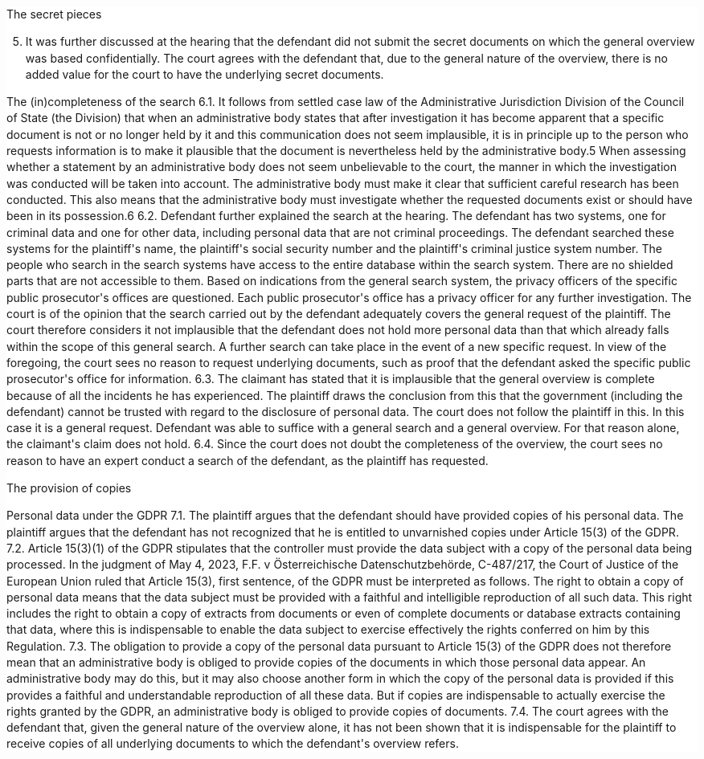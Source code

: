 The secret pieces

5. It was further discussed at the hearing that the defendant did not submit the secret documents on which the general overview was based confidentially. The court agrees with the defendant that, due to the general nature of the overview, there is no added value for the court to have the underlying secret documents.

The (in)completeness of the search
6.1. It follows from settled case law of the Administrative Jurisdiction Division of the Council of State (the Division) that when an administrative body states that after investigation it has become apparent that a specific document is not or no longer held by it and this communication does not seem implausible, it is in principle up to the person who requests information is to make it plausible that the document is nevertheless held by the administrative body.5 When assessing whether a statement by an administrative body does not seem unbelievable to the court, the manner in which the investigation was conducted will be taken into account. The administrative body must make it clear that sufficient careful research has been conducted. This also means that the administrative body must investigate whether the requested documents exist or should have been in its possession.6
6.2. Defendant further explained the search at the hearing. The defendant has two systems, one for criminal data and one for other data, including personal data that are not criminal proceedings. The defendant searched these systems for the plaintiff's name, the plaintiff's social security number and the plaintiff's criminal justice system number. The people who search in the search systems have access to the entire database within the search system. There are no shielded parts that are not accessible to them. Based on indications from the general search system, the privacy officers of the specific public prosecutor's offices are questioned. Each public prosecutor's office has a privacy officer for any further investigation. The court is of the opinion that the search carried out by the defendant adequately covers the general request of the plaintiff. The court therefore considers it not implausible that the defendant does not hold more personal data than that which already falls within the scope of this general search. A further search can take place in the event of a new specific request. In view of the foregoing, the court sees no reason to request underlying documents, such as proof that the defendant asked the specific public prosecutor's office for information.
6.3. The claimant has stated that it is implausible that the general overview is complete because of all the incidents he has experienced. The plaintiff draws the conclusion from this that the government (including the defendant) cannot be trusted with regard to the disclosure of personal data. The court does not follow the plaintiff in this. In this case it is a general request. Defendant was able to suffice with a general search and a general overview. For that reason alone, the claimant's claim does not hold.
6.4. Since the court does not doubt the completeness of the overview, the court sees no reason to have an expert conduct a search of the defendant, as the plaintiff has requested.

The provision of copies

Personal data under the GDPR
7.1. The plaintiff argues that the defendant should have provided copies of his personal data. The plaintiff argues that the defendant has not recognized that he is entitled to unvarnished copies under Article 15(3) of the GDPR.
7.2. Article 15(3)(1) of the GDPR stipulates that the controller must provide the data subject with a copy of the personal data being processed. In the judgment of May 4, 2023, F.F. v Österreichische Datenschutzbehörde, C-487/217, the Court of Justice of the European Union ruled that Article 15(3), first sentence, of the GDPR must be interpreted as follows. The right to obtain a copy of personal data means that the data subject must be provided with a faithful and intelligible reproduction of all such data. This right includes the right to obtain a copy of extracts from documents or even of complete documents or database extracts containing that data, where this is indispensable to enable the data subject to exercise effectively the rights conferred on him by this Regulation.
7.3. The obligation to provide a copy of the personal data pursuant to Article 15(3) of the GDPR does not therefore mean that an administrative body is obliged to provide copies of the documents in which those personal data appear. An administrative body may do this, but it may also choose another form in which the copy of the personal data is provided if this provides a faithful and understandable reproduction of all these data. But if copies are indispensable to actually exercise the rights granted by the GDPR, an administrative body is obliged to provide copies of documents.
7.4. The court agrees with the defendant that, given the general nature of the overview alone, it has not been shown that it is indispensable for the plaintiff to receive copies of all underlying documents to which the defendant's overview refers.
